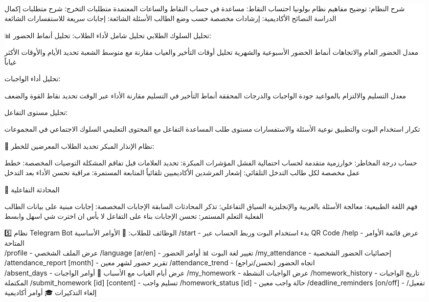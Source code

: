 شرح النظام: توضيح مفاهيم نظام بولونيا
احتساب النقاط: مساعدة في حساب النقاط والساعات المعتمدة
متطلبات التخرج: شرح متطلبات إكمال الدراسة
النصائح الأكاديمية: إرشادات مخصصة حسب وضع الطالب
الأسئلة الشائعة: إجابات سريعة للاستفسارات الشائعة

📊 تحليل السلوك الطلابي
تحليل شامل لأداء الطلاب:
تحليل أنماط الحضور:

معدل الحضور العام والاتجاهات
أنماط الحضور الأسبوعية والشهرية
تحليل أوقات التأخير والغياب
مقارنة مع متوسط الشعبة
تحديد الأيام والأوقات الأكثر غياباً

تحليل أداء الواجبات:

معدل التسليم والالتزام بالمواعيد
جودة الواجبات والدرجات المحققة
أنماط التأخير في التسليم
مقارنة الأداء عبر الوقت
تحديد نقاط القوة والضعف

تحليل مستوى التفاعل:

تكرار استخدام البوت والتطبيق
نوعية الأسئلة والاستفسارات
مستوى طلب المساعدة
التفاعل مع المحتوى التعليمي
السلوك الاجتماعي في المجموعات

🚨 نظام الإنذار المبكر
تحديد الطلاب المعرضين للخطر:

حساب درجة المخاطر: خوارزمية متقدمة لحساب احتمالية الفشل
المؤشرات المبكرة: تحديد العلامات قبل تفاقم المشكلة
التوصيات المخصصة: خطط عمل مخصصة لكل طالب
التدخل التلقائي: إشعار المرشدين الأكاديميين تلقائياً
المتابعة المستمرة: مراقبة تحسن الأداء بعد التدخل

💬 المحادثة التفاعلية

فهم اللغة الطبيعية: معالجة الأسئلة بالعربية والإنجليزية
السياق التفاعلي: تذكر المحادثات السابقة
الإجابات المخصصة: إجابات مبنية على بيانات الطالب الفعلية
التعلم المستمر: تحسن الإجابات بناء على التفاعل
لا بأس ان اخترت شي اسهل وابسط 


5️⃣ نظام Telegram Bot
الوظائف للطلاب:
📱 الأوامر الأساسية
/start - بدء استخدام البوت وربط الحساب عبر QR Code
/help - عرض قائمة الأوامر المتاحة  
/profile - عرض الملف الشخصي
/language [ar/en] - تغيير لغة البوت
📊 أوامر الحضور
/my_attendance - إحصائيات الحضور الشخصية
/attendance_report [month] - تقرير حضور لشهر معين
/attendance_trend - اتجاه الحضور (تحسن/تراجع)  
/absent_days - عرض أيام الغياب مع الأسباب
📝 أوامر الواجبات
/my_homework - عرض الواجبات النشطة
/homework_history - تاريخ الواجبات المكتملة
/submit_homework [id] [content] - تسليم واجب
/homework_status [id] - حالة واجب معين
/deadline_reminders [on/off] - تفعيل/إلغاء التذكيرات
🎓 أوامر أكاديمية